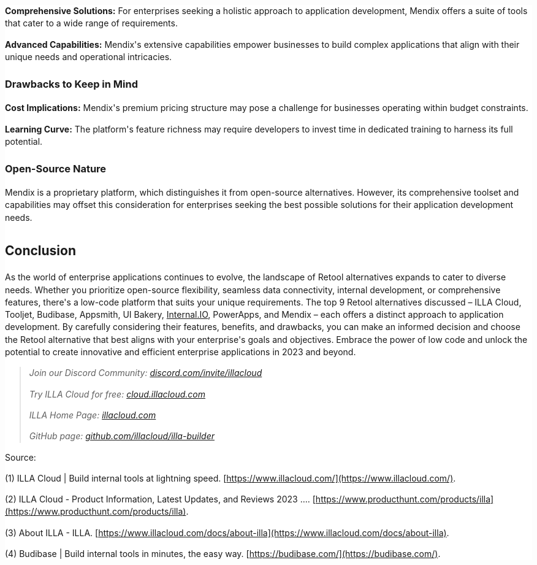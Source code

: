 **Comprehensive Solutions:** For enterprises seeking a holistic approach to application development, Mendix offers a suite of tools that cater to a wide range of requirements.

**Advanced Capabilities:** Mendix's extensive capabilities empower businesses to build complex applications that align with their unique needs and operational intricacies.

### Drawbacks to Keep in Mind

**Cost Implications:** Mendix's premium pricing structure may pose a challenge for businesses operating within budget constraints.

**Learning Curve:** The platform's feature richness may require developers to invest time in dedicated training to harness its full potential.

### Open-Source Nature

Mendix is a proprietary platform, which distinguishes it from open-source alternatives. However, its comprehensive toolset and capabilities may offset this consideration for enterprises seeking the best possible solutions for their application development needs.

## Conclusion

As the world of enterprise applications continues to evolve, the landscape of Retool alternatives expands to cater to diverse needs. Whether you prioritize open-source flexibility, seamless data connectivity, internal development, or comprehensive features, there's a low-code platform that suits your unique requirements. The top 9 Retool alternatives discussed – ILLA Cloud, Tooljet, Budibase, Appsmith, UI Bakery, [Internal.IO](http://Internal.IO), PowerApps, and Mendix – each offers a distinct approach to application development. By carefully considering their features, benefits, and drawbacks, you can make an informed decision and choose the Retool alternative that best aligns with your enterprise's goals and objectives. Embrace the power of low code and unlock the potential to create innovative and efficient enterprise applications in 2023 and beyond.

> *Join our Discord Community:* [*discord.com/invite/illacloud*](http://discord.com/invite/illacloudTry)
> 
> *Try ILLA Cloud for free:* [*cloud.illacloud.com*](http://cloud.illacloud.com/?ref=illa-blog)
> 
> *ILLA Home Page:* [*illacloud.com*](http://illacloud.com/?ref=illa-blog)
> 
> *GitHub page:* [*github.com/illacloud/illa-builder*](http://github.com/illacloud/illa-builder)

Source:

(1) ILLA Cloud | Build internal tools at lightning speed. [https://www.illacloud.com/](https://www.illacloud.com/).

(2) ILLA Cloud - Product Information, Latest Updates, and Reviews 2023 .... [https://www.producthunt.com/products/illa](https://www.producthunt.com/products/illa).

(3) About ILLA - ILLA. [https://www.illacloud.com/docs/about-illa](https://www.illacloud.com/docs/about-illa).

(4) Budibase | Build internal tools in minutes, the easy way. [https://budibase.com/](https://budibase.com/).
